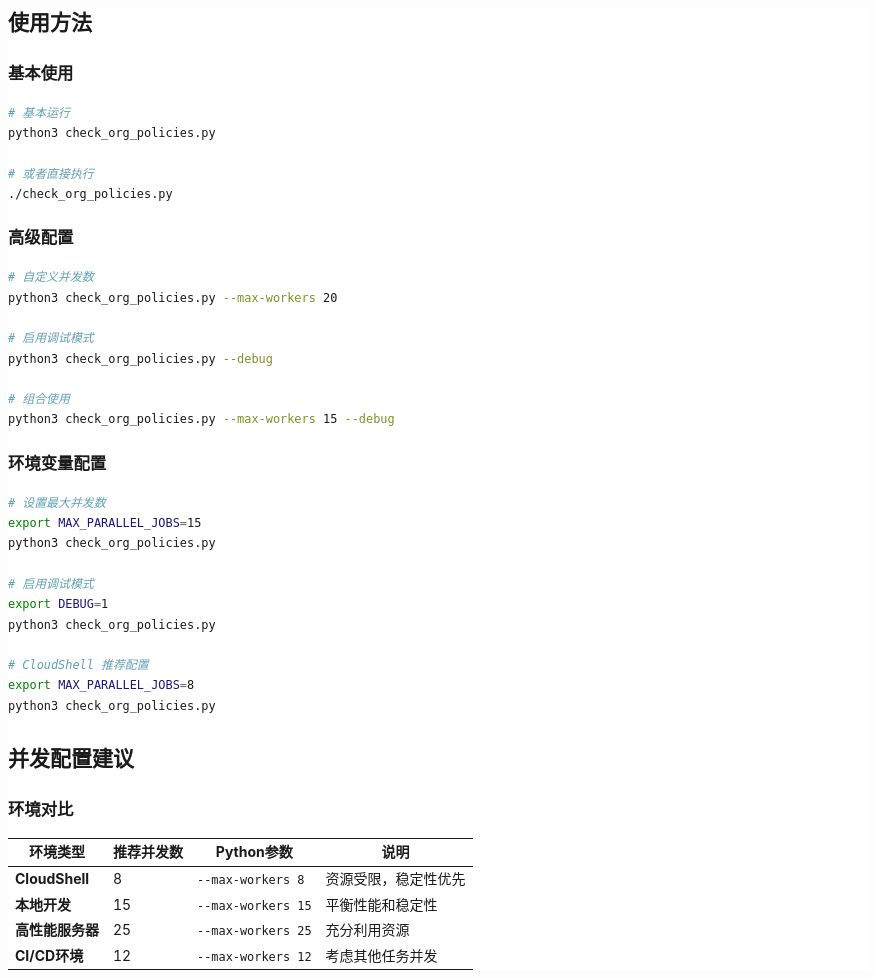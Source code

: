 ## 使用方法

### 基本使用

```bash
# 基本运行
python3 check_org_policies.py

# 或者直接执行
./check_org_policies.py
```

### 高级配置

```bash
# 自定义并发数
python3 check_org_policies.py --max-workers 20

# 启用调试模式
python3 check_org_policies.py --debug

# 组合使用
python3 check_org_policies.py --max-workers 15 --debug
```

### 环境变量配置

```bash
# 设置最大并发数
export MAX_PARALLEL_JOBS=15
python3 check_org_policies.py

# 启用调试模式
export DEBUG=1
python3 check_org_policies.py

# CloudShell 推荐配置
export MAX_PARALLEL_JOBS=8
python3 check_org_policies.py
```

## 并发配置建议

### 环境对比

| 环境类型 | 推荐并发数 | Python参数 | 说明 |
|----------|------------|------------|------|
| **CloudShell** | 8 | `--max-workers 8` | 资源受限，稳定性优先 |
| **本地开发** | 15 | `--max-workers 15` | 平衡性能和稳定性 |
| **高性能服务器** | 25 | `--max-workers 25` | 充分利用资源 |
| **CI/CD环境** | 12 | `--max-workers 12` | 考虑其他任务并发 |
